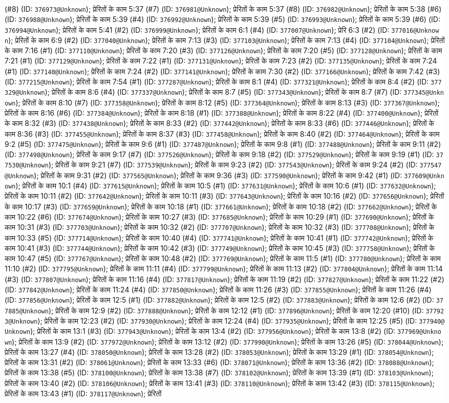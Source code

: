 (#8) (ID: `376973@Unknown`); प्रेरितों के काम 5:37 (#7) (ID: `376981@Unknown`); प्रेरितों के काम 5:37 (#8) (ID: `376982@Unknown`); प्रेरितों के काम 5:38 (#6) (ID: `376988@Unknown`); प्रेरितों के काम 5:39 (#4) (ID: `376992@Unknown`); प्रेरितों के काम 5:39 (#5) (ID: `376993@Unknown`); प्रेरितों के काम 5:39 (#6) (ID: `376994@Unknown`); प्रेरितों के काम 5:41 (#2) (ID: `376999@Unknown`); प्रेरितों के काम 6:1 (#4) (ID: `377007@Unknown`); प्रेरि 6:3 (#2) (ID: `377016@Unknown`); प्रेरितों के काम 6:9 (#2) (ID: `377040@Unknown`); प्रेरितों के काम 7:13 (#3) (ID: `377103@Unknown`); प्रेरितों के काम 7:13 (#4) (ID: `377104@Unknown`); प्रेरितों के काम 7:16 (#1) (ID: `377110@Unknown`); प्रेरितों के काम 7:20 (#3) (ID: `377126@Unknown`); प्रेरितों के काम 7:20 (#5) (ID: `377128@Unknown`); प्रेरितों के काम 7:21 (#1) (ID: `377129@Unknown`); प्रेरितों के काम 7:22 (#1) (ID: `377131@Unknown`); प्रेरितों के काम 7:23 (#2) (ID: `377135@Unknown`); प्रेरितों के काम 7:24 (#1) (ID: `377140@Unknown`); प्रेरितों के काम 7:24 (#2) (ID: `377141@Unknown`); प्रेरितों के काम 7:30 (#2) (ID: `377166@Unknown`); प्रेरितों के काम 7:42 (#3) (ID: `377215@Unknown`); प्रेरितों के काम 7:54 (#1) (ID: `377287@Unknown`); प्रेरितों के काम 8:1 (#4) (ID: `377321@Unknown`); प्रेरितों के काम 8:4 (#2) (ID: `377329@Unknown`); प्रेरितों के काम 8:6 (#4) (ID: `377337@Unknown`); प्रेरितों के काम 8:7 (#5) (ID: `377343@Unknown`); प्रेरितों के काम 8:7 (#7) (ID: `377345@Unknown`); प्रेरितों के काम 8:10 (#7) (ID: `377358@Unknown`); प्रेरितों के काम 8:12 (#5) (ID: `377364@Unknown`); प्रेरितों के काम 8:13 (#3) (ID: `377367@Unknown`); प्रेरितों के काम 8:16 (#6) (ID: `377384@Unknown`); प्रेरितों के काम 8:18 (#1) (ID: `377388@Unknown`); प्रेरितों के काम 8:22 (#4) (ID: `377400@Unknown`); प्रेरितों के काम 8:32 (#3) (ID: `377438@Unknown`); प्रेरितों के काम 8:33 (#2) (ID: `377442@Unknown`); प्रेरितों के काम 8:33 (#6) (ID: `377446@Unknown`); प्रेरितों के काम 8:36 (#3) (ID: `377455@Unknown`); प्रेरितों के काम 8:37 (#3) (ID: `377458@Unknown`); प्रेरितों के काम 8:40 (#2) (ID: `377464@Unknown`); प्रेरितों के काम 9:2 (#5) (ID: `377475@Unknown`); प्रेरितों के काम 9:6 (#1) (ID: `377487@Unknown`); प्रेरितों के काम 9:8 (#1) (ID: `377488@Unknown`); प्रेरितों के काम 9:11 (#2) (ID: `377498@Unknown`); प्रेरितों के काम 9:17 (#7) (ID: `377526@Unknown`); प्रेरितों के काम 9:18 (#2) (ID: `377529@Unknown`); प्रेरितों के काम 9:19 (#1) (ID: `377530@Unknown`); प्रेरितों के काम 9:21 (#7) (ID: `377539@Unknown`); प्रेरितों के काम 9:23 (#2) (ID: `377543@Unknown`); प्रेरितों के काम 9:24 (#2) (ID: `377547@Unknown`); प्रेरितों के काम 9:31 (#2) (ID: `377565@Unknown`); प्रेरितों के काम 9:36 (#3) (ID: `377590@Unknown`); प्रेरितों के काम 9:42 (#1) (ID: `377609@Unknown`); प्रेरितों के काम 10:1 (#4) (ID: `377615@Unknown`); प्रेरितों के काम 10:5 (#1) (ID: `377631@Unknown`); प्रेरितों के काम 10:6 (#1) (ID: `377632@Unknown`); प्रेरितों के काम 10:11 (#2) (ID: `377642@Unknown`); प्रेरितों के काम 10:11 (#3) (ID: `377643@Unknown`); प्रेरितों के काम 10:16 (#2) (ID: `377656@Unknown`); प्रेरितों के काम 10:17 (#3) (ID: `377659@Unknown`); प्रेरितों के काम 10:18 (#1) (ID: `377661@Unknown`); प्रेरितों के काम 10:18 (#2) (ID: `377662@Unknown`); प्रेरितों के काम 10:22 (#6) (ID: `377674@Unknown`); प्रेरितों के काम 10:27 (#3) (ID: `377685@Unknown`); प्रेरितों के काम 10:29 (#1) (ID: `377690@Unknown`); प्रेरितों के काम 10:31 (#3) (ID: `377703@Unknown`); प्रेरितों के काम 10:32 (#2) (ID: `377707@Unknown`); प्रेरितों के काम 10:32 (#3) (ID: `377708@Unknown`); प्रेरितों के काम 10:33 (#5) (ID: `377714@Unknown`); प्रेरितों के काम 10:40 (#4) (ID: `377741@Unknown`); प्रेरितों के काम 10:41 (#1) (ID: `377742@Unknown`); प्रेरितों के काम 10:41 (#3) (ID: `377744@Unknown`); प्रेरितों के काम 10:42 (#3) (ID: `377749@Unknown`); प्रेरितों के काम 10:45 (#3) (ID: `377758@Unknown`); प्रेरितों के काम 10:47 (#5) (ID: `377767@Unknown`); प्रेरितों के काम 10:48 (#2) (ID: `377769@Unknown`); प्रेरितों के काम 11:5 (#1) (ID: `377780@Unknown`); प्रेरितों के काम 11:10 (#2) (ID: `377795@Unknown`); प्रेरितों के काम 11:11 (#4) (ID: `377799@Unknown`); प्रेरितों के काम 11:13 (#2) (ID: `377804@Unknown`); प्रेरितों के काम 11:14 (#3) (ID: `377807@Unknown`); प्रेरितों के काम 11:16 (#4) (ID: `377817@Unknown`); प्रेरितों के काम 11:19 (#2) (ID: `377827@Unknown`); प्रेरितों के काम 11:22 (#2) (ID: `377842@Unknown`); प्रेरितों के काम 11:24 (#4) (ID: `377850@Unknown`); प्रेरितों के काम 11:26 (#3) (ID: `377855@Unknown`); प्रेरितों के काम 11:26 (#4) (ID: `377856@Unknown`); प्रेरितों के काम 12:5 (#1) (ID: `377882@Unknown`); प्रेरितों के काम 12:5 (#2) (ID: `377883@Unknown`); प्रेरितों के काम 12:6 (#2) (ID: `377885@Unknown`); प्रेरितों के काम 12:9 (#2) (ID: `377888@Unknown`); प्रेरितों के काम 12:12 (#1) (ID: `377896@Unknown`); प्रेरितों के काम 12:20 (#10) (ID: `377923@Unknown`); प्रेरितों के काम 12:23 (#2) (ID: `377930@Unknown`); प्रेरितों के काम 12:24 (#4) (ID: `377935@Unknown`); प्रेरितों के काम 12:25 (#5) (ID: `377940@Unknown`); प्रेरितों के काम 13:1 (#3) (ID: `377943@Unknown`); प्रेरितों के काम 13:4 (#2) (ID: `377956@Unknown`); प्रेरितों के काम 13:8 (#2) (ID: `377969@Unknown`); प्रेरितों के काम 13:9 (#2) (ID: `377972@Unknown`); प्रेरितों के काम 13:12 (#2) (ID: `377990@Unknown`); प्रेरितों के काम 13:26 (#5) (ID: `378044@Unknown`); प्रेरितों के काम 13:27 (#4) (ID: `378050@Unknown`); प्रेरितों के काम 13:28 (#2) (ID: `378053@Unknown`); प्रेरितों के काम 13:29 (#1) (ID: `378054@Unknown`); प्रेरितों के काम 13:31 (#2) (ID: `378061@Unknown`); प्रेरितों के काम 13:33 (#6) (ID: `378071@Unknown`); प्रेरितों के काम 13:36 (#2) (ID: `378088@Unknown`); प्रेरितों के काम 13:38 (#5) (ID: `378100@Unknown`); प्रेरितों के काम 13:38 (#7) (ID: `378102@Unknown`); प्रेरितों के काम 13:39 (#1) (ID: `378103@Unknown`); प्रेरितों के काम 13:40 (#2) (ID: `378106@Unknown`); प्रेरितों के काम 13:41 (#3) (ID: `378110@Unknown`); प्रेरितों के काम 13:42 (#3) (ID: `378115@Unknown`); प्रेरितों के काम 13:43 (#1) (ID: `378117@Unknown`); प्रेरितों